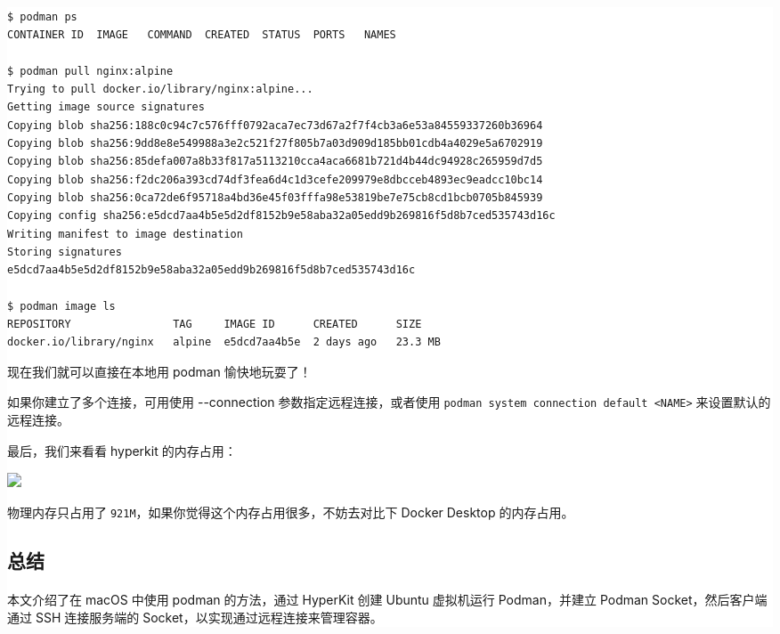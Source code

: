 ```bash
$ podman ps
CONTAINER ID  IMAGE   COMMAND  CREATED  STATUS  PORTS   NAMES

$ podman pull nginx:alpine
Trying to pull docker.io/library/nginx:alpine...
Getting image source signatures
Copying blob sha256:188c0c94c7c576fff0792aca7ec73d67a2f7f4cb3a6e53a84559337260b36964
Copying blob sha256:9dd8e8e549988a3e2c521f27f805b7a03d909d185bb01cdb4a4029e5a6702919
Copying blob sha256:85defa007a8b33f817a5113210cca4aca6681b721d4b44dc94928c265959d7d5
Copying blob sha256:f2dc206a393cd74df3fea6d4c1d3cefe209979e8dbcceb4893ec9eadcc10bc14
Copying blob sha256:0ca72de6f95718a4bd36e45f03fffa98e53819be7e75cb8cd1bcb0705b845939
Copying config sha256:e5dcd7aa4b5e5d2df8152b9e58aba32a05edd9b269816f5d8b7ced535743d16c
Writing manifest to image destination
Storing signatures
e5dcd7aa4b5e5d2df8152b9e58aba32a05edd9b269816f5d8b7ced535743d16c

$ podman image ls
REPOSITORY                TAG     IMAGE ID      CREATED      SIZE
docker.io/library/nginx   alpine  e5dcd7aa4b5e  2 days ago   23.3 MB
```

现在我们就可以直接在本地用 podman 愉快地玩耍了！

如果你建立了多个连接，可用使用 --connection 参数指定远程连接，或者使用 `podman system connection default <NAME>` 来设置默认的远程连接。

最后，我们来看看 hyperkit 的内存占用：

![](https://images.icloudnative.io/uPic/20201108203444.png)

物理内存只占用了 `921M`，如果你觉得这个内存占用很多，不妨去对比下 Docker Desktop 的内存占用。

## 总结

本文介绍了在 macOS 中使用 podman 的方法，通过 HyperKit 创建 Ubuntu 虚拟机运行 Podman，并建立 Podman Socket，然后客户端通过 SSH 连接服务端的 Socket，以实现通过远程连接来管理容器。